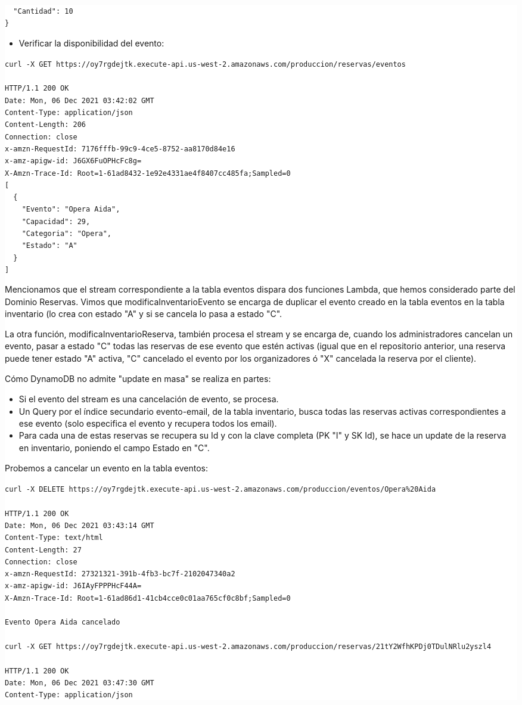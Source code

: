 ```code
  "Cantidad": 10
}
```

- Verificar la disponibilidad del evento:

```code
curl -X GET https://oy7rgdejtk.execute-api.us-west-2.amazonaws.com/produccion/reservas/eventos

HTTP/1.1 200 OK
Date: Mon, 06 Dec 2021 03:42:02 GMT
Content-Type: application/json
Content-Length: 206
Connection: close
x-amzn-RequestId: 7176fffb-99c9-4ce5-8752-aa8170d84e16
x-amz-apigw-id: J6GX6FuOPHcFc8g=
X-Amzn-Trace-Id: Root=1-61ad8432-1e92e4331ae4f8407cc485fa;Sampled=0
[
  {
    "Evento": "Opera Aida",
    "Capacidad": 29,
    "Categoria": "Opera",
    "Estado": "A"
  }
]
```
Mencionamos que el stream correspondiente a la tabla eventos dispara dos funciones Lambda, que hemos considerado parte del Dominio Reservas. Vimos que modificaInventarioEvento se encarga de duplicar el evento creado en la tabla eventos en la tabla inventario (lo crea con estado "A" y si se cancela lo pasa a estado "C".

La otra función, modificaInventarioReserva, también procesa el stream y se encarga de,  cuando los administradores cancelan un evento, pasar a estado "C" todas las reservas de ese evento que estén activas (igual que en el repositorio anterior, una reserva puede tener estado "A" activa, "C" cancelado el evento por los organizadores ó "X" cancelada la reserva por el cliente).

Cómo DynamoDB no admite "update en masa" se realiza en partes:

- Si el evento del stream es una cancelación de evento, se procesa.
- Un Query por el índice secundario evento-email, de la tabla inventario, busca todas las reservas activas correspondientes a ese evento (solo especifica el evento y recupera todos los email).
- Para cada una de estas reservas se recupera su Id y con la clave completa (PK "I" y SK Id), se hace un update de la reserva en inventario, poniendo el campo Estado en "C".

Probemos a cancelar un evento en la tabla eventos:

```code
curl -X DELETE https://oy7rgdejtk.execute-api.us-west-2.amazonaws.com/produccion/eventos/Opera%20Aida

HTTP/1.1 200 OK
Date: Mon, 06 Dec 2021 03:43:14 GMT
Content-Type: text/html
Content-Length: 27
Connection: close
x-amzn-RequestId: 27321321-391b-4fb3-bc7f-2102047340a2
x-amz-apigw-id: J6IAyFPPPHcF44A=
X-Amzn-Trace-Id: Root=1-61ad86d1-41cb4cce0c01aa765cf0c8bf;Sampled=0

Evento Opera Aida cancelado

curl -X GET https://oy7rgdejtk.execute-api.us-west-2.amazonaws.com/produccion/reservas/21tY2WfhKPDj0TDulNRlu2yszl4

HTTP/1.1 200 OK
Date: Mon, 06 Dec 2021 03:47:30 GMT
Content-Type: application/json
```